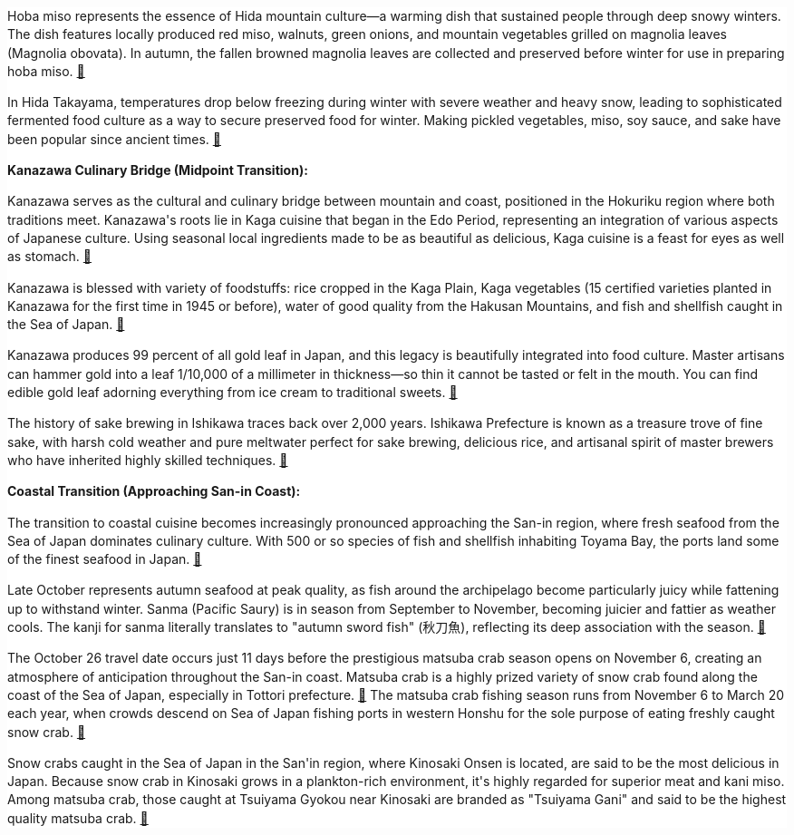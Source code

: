 Hoba miso represents the essence of Hida mountain culture—a warming dish that sustained people through deep snowy winters. The dish features locally produced red miso, walnuts, green onions, and mountain vegetables grilled on magnolia leaves (Magnolia obovata). In autumn, the fallen browned magnolia leaves are collected and preserved before winter for use in preparing hoba miso. [🔗](https://shun-gate.com/en/roots/roots_135/)

In Hida Takayama, temperatures drop below freezing during winter with severe weather and heavy snow, leading to sophisticated fermented food culture as a way to secure preserved food for winter. Making pickled vegetables, miso, soy sauce, and sake have been popular since ancient times. [🔗](https://www.yoshima.net/pp/storypickles.html)

**Kanazawa Culinary Bridge (Midpoint Transition):**

Kanazawa serves as the cultural and culinary bridge between mountain and coast, positioned in the Hokuriku region where both traditions meet. Kanazawa's roots lie in Kaga cuisine that began in the Edo Period, representing an integration of various aspects of Japanese culture. Using seasonal local ingredients made to be as beautiful as delicious, Kaga cuisine is a feast for eyes as well as stomach. [🔗](https://visitkanazawa.jp/en/cuisine)

Kanazawa is blessed with variety of foodstuffs: rice cropped in the Kaga Plain, Kaga vegetables (15 certified varieties planted in Kanazawa for the first time in 1945 or before), water of good quality from the Hakusan Mountains, and fish and shellfish caught in the Sea of Japan. [🔗](https://visitkanazawa.jp/en/cuisine)

Kanazawa produces 99 percent of all gold leaf in Japan, and this legacy is beautifully integrated into food culture. Master artisans can hammer gold into a leaf 1/10,000 of a millimeter in thickness—so thin it cannot be tasted or felt in the mouth. You can find edible gold leaf adorning everything from ice cream to traditional sweets. [🔗](https://visitkanazawa.jp/en/trip-ideas/detail_239.html)

The history of sake brewing in Ishikawa traces back over 2,000 years. Ishikawa Prefecture is known as a treasure trove of fine sake, with harsh cold weather and pure meltwater perfect for sake brewing, delicious rice, and artisanal spirit of master brewers who have inherited highly skilled techniques. [🔗](https://matcha-jp.com/en/23806)

**Coastal Transition (Approaching San-in Coast):**

The transition to coastal cuisine becomes increasingly pronounced approaching the San-in region, where fresh seafood from the Sea of Japan dominates culinary culture. With 500 or so species of fish and shellfish inhabiting Toyama Bay, the ports land some of the finest seafood in Japan. [🔗](https://www.nationalgeographic.com/travel/article/paid-content-hokuriku-from-tokyo-to-culinary-delights)

Late October represents autumn seafood at peak quality, as fish around the archipelago become particularly juicy while fattening up to withstand winter. Sanma (Pacific Saury) is in season from September to November, becoming juicier and fattier as weather cools. The kanji for sanma literally translates to "autumn sword fish" (秋刀魚), reflecting its deep association with the season. [🔗](https://tokyotreat.com/blog/sanma-the-best-fish-to-eat-in-autumn)

The October 26 travel date occurs just 11 days before the prestigious matsuba crab season opens on November 6, creating an atmosphere of anticipation throughout the San-in coast. Matsuba crab is a highly prized variety of snow crab found along the coast of the Sea of Japan, especially in Tottori prefecture. [🔗](https://www.foodinjapan.org/chugoku/tottori/matsuba-crab/) The matsuba crab fishing season runs from November 6 to March 20 each year, when crowds descend on Sea of Japan fishing ports in western Honshu for the sole purpose of eating freshly caught snow crab. [🔗](https://www.nippon.com/en/japan-topics/b01732/)

Snow crabs caught in the Sea of Japan in the San'in region, where Kinosaki Onsen is located, are said to be the most delicious in Japan. Because snow crab in Kinosaki grows in a plankton-rich environment, it's highly regarded for superior meat and kani miso. Among matsuba crab, those caught at Tsuiyama Gyokou near Kinosaki are branded as "Tsuiyama Gani" and said to be the highest quality matsuba crab. [🔗](https://www.nishimuraya.ne.jp/honkan/en/cuisine/kani/)
